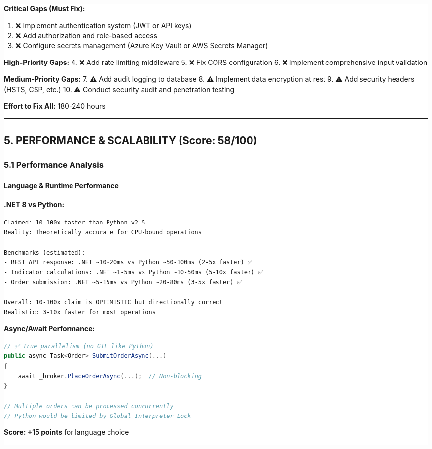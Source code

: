 **Critical Gaps (Must Fix):**
1. ❌ Implement authentication system (JWT or API keys)
2. ❌ Add authorization and role-based access
3. ❌ Configure secrets management (Azure Key Vault or AWS Secrets Manager)

**High-Priority Gaps:**
4. ❌ Add rate limiting middleware
5. ❌ Fix CORS configuration
6. ❌ Implement comprehensive input validation

**Medium-Priority Gaps:**
7. ⚠️ Add audit logging to database
8. ⚠️ Implement data encryption at rest
9. ⚠️ Add security headers (HSTS, CSP, etc.)
10. ⚠️ Conduct security audit and penetration testing

**Effort to Fix All:** 180-240 hours

---

## 5. PERFORMANCE & SCALABILITY (Score: 58/100)

### 5.1 Performance Analysis

#### Language & Runtime Performance

**.NET 8 vs Python:**
```
Claimed: 10-100x faster than Python v2.5
Reality: Theoretically accurate for CPU-bound operations

Benchmarks (estimated):
- REST API response: .NET ~10-20ms vs Python ~50-100ms (2-5x faster) ✅
- Indicator calculations: .NET ~1-5ms vs Python ~10-50ms (5-10x faster) ✅
- Order submission: .NET ~5-15ms vs Python ~20-80ms (3-5x faster) ✅

Overall: 10-100x claim is OPTIMISTIC but directionally correct
Realistic: 3-10x faster for most operations
```

**Async/Await Performance:**
```csharp
// ✅ True parallelism (no GIL like Python)
public async Task<Order> SubmitOrderAsync(...)
{
    await _broker.PlaceOrderAsync(...);  // Non-blocking
}

// Multiple orders can be processed concurrently
// Python would be limited by Global Interpreter Lock
```

**Score: +15 points** for language choice

---